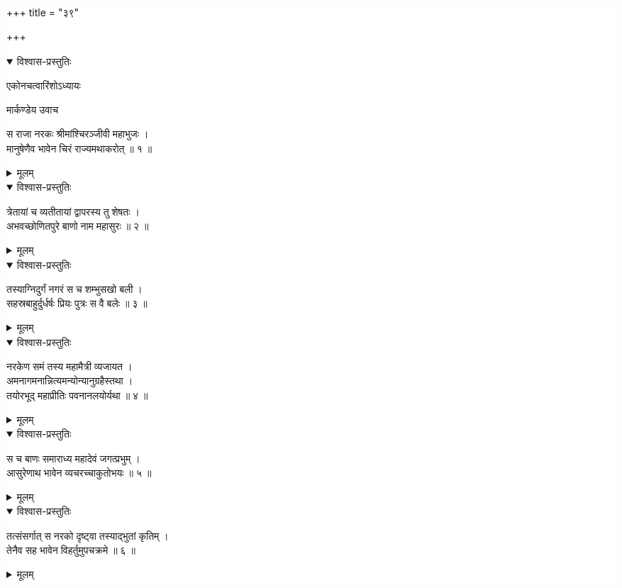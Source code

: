 +++
title = "३९"

+++

<details open><summary>विश्वास-प्रस्तुतिः</summary>

एकोनचत्वारिंशोऽध्यायः   
  
मार्कण्डेय उवाच  
  
स राजा नरकः श्रीमांश्चिरञ्जीवी महाभुजः ।  
मानुषेणैव भावेन चिरं राज्यमथाकरोत् ॥ १ ॥
</details>

<details><summary>मूलम्</summary></details>  
  

<details open><summary>विश्वास-प्रस्तुतिः</summary>

त्रेतायां च व्यतीतायां द्वापरस्य तु शेषतः ।  
अभवच्छोणितपुरे बाणो नाम महासुरः ॥ २ ॥
</details>

<details><summary>मूलम्</summary></details>  
  

<details open><summary>विश्वास-प्रस्तुतिः</summary>

तस्याग्निदुर्गं नगरं स च शम्भुसखो बली ।  
सहस्रबाहुर्दुर्धर्षः प्रियः पुत्रः स वै बलेः ॥ ३ ॥
</details>

<details><summary>मूलम्</summary></details>  
  

<details open><summary>विश्वास-प्रस्तुतिः</summary>

नरकेण समं तस्य महामैत्री व्यजायत ।  
अमनागमनान्नित्यमन्योन्यानुग्रहैस्तथा ।  
तयोरभूद् महाप्रीतिः पवनानलयोर्यथा ॥ ४ ॥
</details>

<details><summary>मूलम्</summary></details>  
  

<details open><summary>विश्वास-प्रस्तुतिः</summary>

स च बाणः समाराध्य महादेवं जगत्प्रभुम् ।  
आसुरेणाथ भावेन व्यचरच्चाकुतोभयः ॥ ५ ॥
</details>

<details><summary>मूलम्</summary></details>  
  

<details open><summary>विश्वास-प्रस्तुतिः</summary>

तत्संसर्गात् स नरको दृष्ट्वा तस्याद्भुतां कृतिम् ।  
तेनैव सह भावेन विहर्तुमुपचक्रमे ॥ ६ ॥
</details>

<details><summary>मूलम्</summary></details>  
  